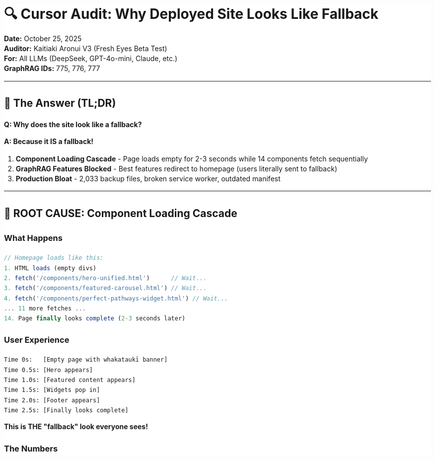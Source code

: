 # 🔍 Cursor Audit: Why Deployed Site Looks Like Fallback

**Date:** October 25, 2025  
**Auditor:** Kaitiaki Aronui V3 (Fresh Eyes Beta Test)  
**For:** All LLMs (DeepSeek, GPT-4o-mini, Claude, etc.)  
**GraphRAG IDs:** 775, 776, 777

---

## 🎯 The Answer (TL;DR)

**Q: Why does the site look like a fallback?**

**A: Because it IS a fallback!**

1. **Component Loading Cascade** - Page loads empty for 2-3 seconds while 14 components fetch sequentially
2. **GraphRAG Features Blocked** - Best features redirect to homepage (users literally sent to fallback)
3. **Production Bloat** - 2,033 backup files, broken service worker, outdated manifest

---

## 🔴 ROOT CAUSE: Component Loading Cascade

### What Happens

```javascript
// Homepage loads like this:
1. HTML loads (empty divs)
2. fetch('/components/hero-unified.html')      // Wait...
3. fetch('/components/featured-carousel.html') // Wait...
4. fetch('/components/perfect-pathways-widget.html') // Wait...
... 11 more fetches ...
14. Page finally looks complete (2-3 seconds later)
```

### User Experience

```
Time 0s:   [Empty page with whakataukī banner]
Time 0.5s: [Hero appears]
Time 1.0s: [Featured content appears]
Time 1.5s: [Widgets pop in]
Time 2.0s: [Footer appears]
Time 2.5s: [Finally looks complete]
```

**This is THE "fallback" look everyone sees!**

### The Numbers
